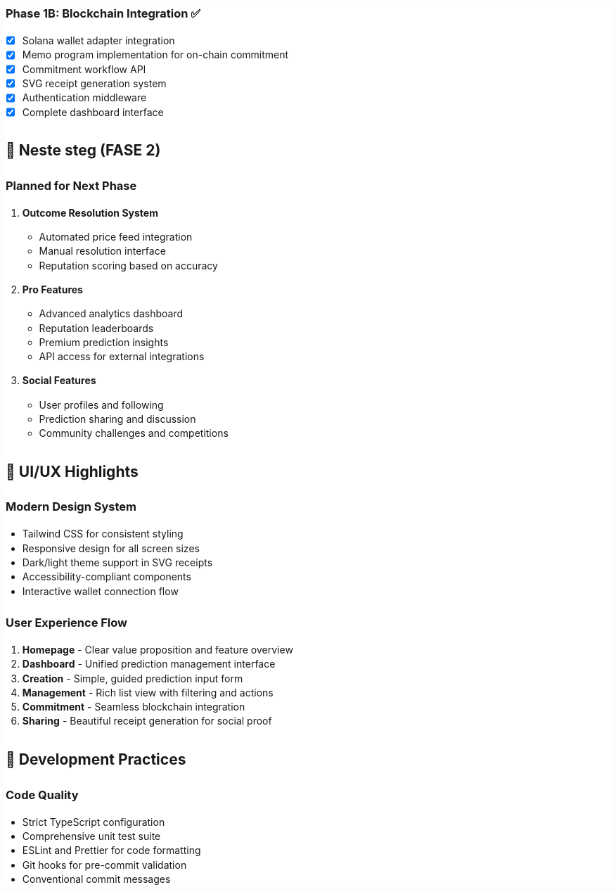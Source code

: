 ### **Phase 1B: Blockchain Integration ✅** 
- [x] Solana wallet adapter integration
- [x] Memo program implementation for on-chain commitment
- [x] Commitment workflow API
- [x] SVG receipt generation system
- [x] Authentication middleware
- [x] Complete dashboard interface

## 🚀 Neste steg (FASE 2)

### **Planned for Next Phase**
1. **Outcome Resolution System**
   - Automated price feed integration
   - Manual resolution interface
   - Reputation scoring based on accuracy

2. **Pro Features**
   - Advanced analytics dashboard
   - Reputation leaderboards
   - Premium prediction insights
   - API access for external integrations

3. **Social Features**
   - User profiles and following
   - Prediction sharing and discussion
   - Community challenges and competitions

## 🎨 UI/UX Highlights

### **Modern Design System**
- Tailwind CSS for consistent styling
- Responsive design for all screen sizes
- Dark/light theme support in SVG receipts
- Accessibility-compliant components
- Interactive wallet connection flow

### **User Experience Flow**
1. **Homepage** - Clear value proposition and feature overview
2. **Dashboard** - Unified prediction management interface
3. **Creation** - Simple, guided prediction input form
4. **Management** - Rich list view with filtering and actions
5. **Commitment** - Seamless blockchain integration
6. **Sharing** - Beautiful receipt generation for social proof

## 🔬 Development Practices

### **Code Quality**
- Strict TypeScript configuration
- Comprehensive unit test suite
- ESLint and Prettier for code formatting
- Git hooks for pre-commit validation
- Conventional commit messages
